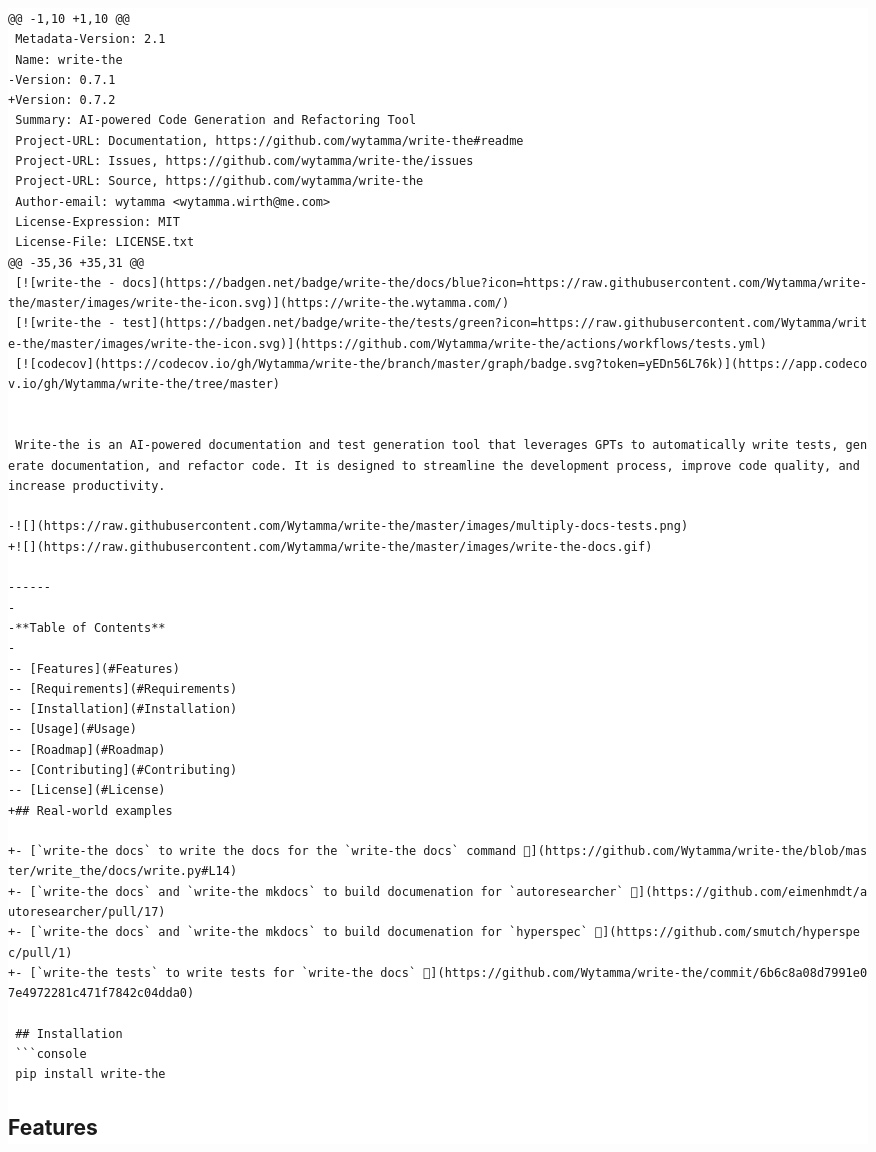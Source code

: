 ```
@@ -1,10 +1,10 @@
 Metadata-Version: 2.1
 Name: write-the
-Version: 0.7.1
+Version: 0.7.2
 Summary: AI-powered Code Generation and Refactoring Tool
 Project-URL: Documentation, https://github.com/wytamma/write-the#readme
 Project-URL: Issues, https://github.com/wytamma/write-the/issues
 Project-URL: Source, https://github.com/wytamma/write-the
 Author-email: wytamma <wytamma.wirth@me.com>
 License-Expression: MIT
 License-File: LICENSE.txt
@@ -35,36 +35,31 @@
 [![write-the - docs](https://badgen.net/badge/write-the/docs/blue?icon=https://raw.githubusercontent.com/Wytamma/write-the/master/images/write-the-icon.svg)](https://write-the.wytamma.com/)
 [![write-the - test](https://badgen.net/badge/write-the/tests/green?icon=https://raw.githubusercontent.com/Wytamma/write-the/master/images/write-the-icon.svg)](https://github.com/Wytamma/write-the/actions/workflows/tests.yml)
 [![codecov](https://codecov.io/gh/Wytamma/write-the/branch/master/graph/badge.svg?token=yEDn56L76k)](https://app.codecov.io/gh/Wytamma/write-the/tree/master)
 
 
 Write-the is an AI-powered documentation and test generation tool that leverages GPTs to automatically write tests, generate documentation, and refactor code. It is designed to streamline the development process, improve code quality, and increase productivity.
 
-![](https://raw.githubusercontent.com/Wytamma/write-the/master/images/multiply-docs-tests.png)
+![](https://raw.githubusercontent.com/Wytamma/write-the/master/images/write-the-docs.gif)
 
------
-
-**Table of Contents**
-
-- [Features](#Features)
-- [Requirements](#Requirements)
-- [Installation](#Installation)
-- [Usage](#Usage)
-- [Roadmap](#Roadmap)
-- [Contributing](#Contributing)
-- [License](#License)
+## Real-world examples
 
+- [`write-the docs` to write the docs for the `write-the docs` command 🤖](https://github.com/Wytamma/write-the/blob/master/write_the/docs/write.py#L14)
+- [`write-the docs` and `write-the mkdocs` to build documenation for `autoresearcher` 🤖](https://github.com/eimenhmdt/autoresearcher/pull/17)
+- [`write-the docs` and `write-the mkdocs` to build documenation for `hyperspec` 🤖](https://github.com/smutch/hyperspec/pull/1)
+- [`write-the tests` to write tests for `write-the docs` 🤖](https://github.com/Wytamma/write-the/commit/6b6c8a08d7991e07e4972281c471f7842c04dda0)
 
 ## Installation
 ```console
 pip install write-the
 ```
 ## Features
 
